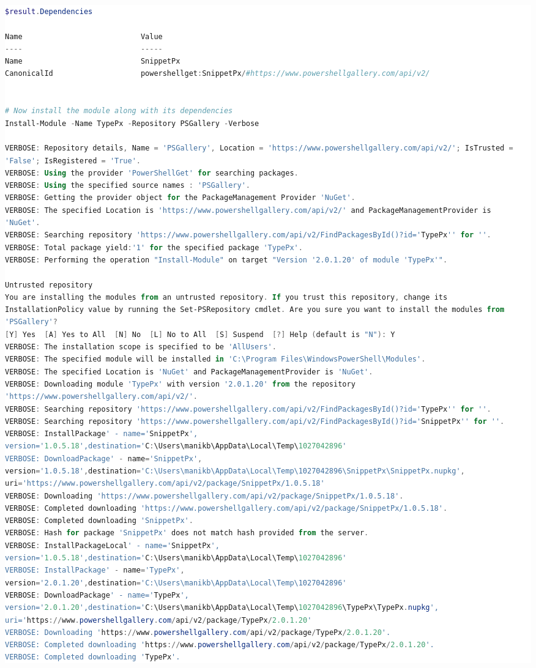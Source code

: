 ```powershell
$result.Dependencies

Name                           Value
----                           -----
Name                           SnippetPx
CanonicalId                    powershellget:SnippetPx/#https://www.powershellgallery.com/api/v2/


# Now install the module along with its dependencies
Install-Module -Name TypePx -Repository PSGallery -Verbose

VERBOSE: Repository details, Name = 'PSGallery', Location = 'https://www.powershellgallery.com/api/v2/'; IsTrusted =
'False'; IsRegistered = 'True'.
VERBOSE: Using the provider 'PowerShellGet' for searching packages.
VERBOSE: Using the specified source names : 'PSGallery'.
VERBOSE: Getting the provider object for the PackageManagement Provider 'NuGet'.
VERBOSE: The specified Location is 'https://www.powershellgallery.com/api/v2/' and PackageManagementProvider is
'NuGet'.
VERBOSE: Searching repository 'https://www.powershellgallery.com/api/v2/FindPackagesById()?id='TypePx'' for ''.
VERBOSE: Total package yield:'1' for the specified package 'TypePx'.
VERBOSE: Performing the operation "Install-Module" on target "Version '2.0.1.20' of module 'TypePx'".

Untrusted repository
You are installing the modules from an untrusted repository. If you trust this repository, change its
InstallationPolicy value by running the Set-PSRepository cmdlet. Are you sure you want to install the modules from
'PSGallery'?
[Y] Yes  [A] Yes to All  [N] No  [L] No to All  [S] Suspend  [?] Help (default is "N"): Y
VERBOSE: The installation scope is specified to be 'AllUsers'.
VERBOSE: The specified module will be installed in 'C:\Program Files\WindowsPowerShell\Modules'.
VERBOSE: The specified Location is 'NuGet' and PackageManagementProvider is 'NuGet'.
VERBOSE: Downloading module 'TypePx' with version '2.0.1.20' from the repository
'https://www.powershellgallery.com/api/v2/'.
VERBOSE: Searching repository 'https://www.powershellgallery.com/api/v2/FindPackagesById()?id='TypePx'' for ''.
VERBOSE: Searching repository 'https://www.powershellgallery.com/api/v2/FindPackagesById()?id='SnippetPx'' for ''.
VERBOSE: InstallPackage' - name='SnippetPx',
version='1.0.5.18',destination='C:\Users\manikb\AppData\Local\Temp\1027042896'
VERBOSE: DownloadPackage' - name='SnippetPx',
version='1.0.5.18',destination='C:\Users\manikb\AppData\Local\Temp\1027042896\SnippetPx\SnippetPx.nupkg',
uri='https://www.powershellgallery.com/api/v2/package/SnippetPx/1.0.5.18'
VERBOSE: Downloading 'https://www.powershellgallery.com/api/v2/package/SnippetPx/1.0.5.18'.
VERBOSE: Completed downloading 'https://www.powershellgallery.com/api/v2/package/SnippetPx/1.0.5.18'.
VERBOSE: Completed downloading 'SnippetPx'.
VERBOSE: Hash for package 'SnippetPx' does not match hash provided from the server.
VERBOSE: InstallPackageLocal' - name='SnippetPx',
version='1.0.5.18',destination='C:\Users\manikb\AppData\Local\Temp\1027042896'
VERBOSE: InstallPackage' - name='TypePx',
version='2.0.1.20',destination='C:\Users\manikb\AppData\Local\Temp\1027042896'
VERBOSE: DownloadPackage' - name='TypePx',
version='2.0.1.20',destination='C:\Users\manikb\AppData\Local\Temp\1027042896\TypePx\TypePx.nupkg',
uri='https://www.powershellgallery.com/api/v2/package/TypePx/2.0.1.20'
VERBOSE: Downloading 'https://www.powershellgallery.com/api/v2/package/TypePx/2.0.1.20'.
VERBOSE: Completed downloading 'https://www.powershellgallery.com/api/v2/package/TypePx/2.0.1.20'.
VERBOSE: Completed downloading 'TypePx'.
```